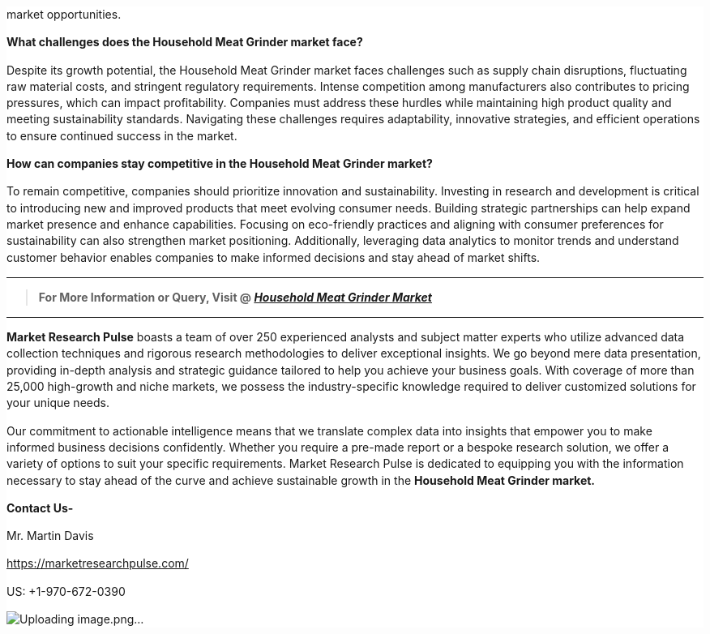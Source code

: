 market opportunities.</p><p><strong>What challenges does the Household Meat Grinder market face?</strong></p><p>Despite its growth potential, the Household Meat Grinder market faces challenges such as supply chain disruptions, fluctuating raw material costs, and stringent regulatory requirements. Intense competition among manufacturers also contributes to pricing pressures, which can impact profitability. Companies must address these hurdles while maintaining high product quality and meeting sustainability standards. Navigating these challenges requires adaptability, innovative strategies, and efficient operations to ensure continued success in the market.</p><p><strong>How can companies stay competitive in the Household Meat Grinder market?</strong></p><p>To remain competitive, companies should prioritize innovation and sustainability. Investing in research and development is critical to introducing new and improved products that meet evolving consumer needs. Building strategic partnerships can help expand market presence and enhance capabilities. Focusing on eco-friendly practices and aligning with consumer preferences for sustainability can also strengthen market positioning. Additionally, leveraging data analytics to monitor trends and understand customer behavior enables companies to make informed decisions and stay ahead of market shifts.</p><hr /><blockquote><p><strong>For More Information or Query, Visit @&nbsp;<em><a href="https://marketresearchpulse.com/report/33341/household-meat-grinder-market?utm_source=Linkedin&utm_medium=091">Household Meat Grinder Market</a></em></strong></p></blockquote><hr /><p><strong>Market Research Pulse</strong> boasts a team of over 250 experienced analysts and subject matter experts who utilize advanced data collection techniques and rigorous research methodologies to deliver exceptional insights. We go beyond mere data presentation, providing in-depth analysis and strategic guidance tailored to help you achieve your business goals. With coverage of more than 25,000 high-growth and niche markets, we possess the industry-specific knowledge required to deliver customized solutions for your unique needs.</p><p>Our commitment to actionable intelligence means that we translate complex data into insights that empower you to make informed business decisions confidently. Whether you require a pre-made report or a bespoke research solution, we offer a variety of options to suit your specific requirements. Market Research Pulse is dedicated to equipping you with the information necessary to stay ahead of the curve and achieve sustainable growth in the <strong>Household Meat Grinder market.</strong></p><p><strong>Contact Us-</strong></p><p>Mr. Martin Davis</p><p>https://marketresearchpulse.com/</p><p>US: +1-970-672-0390</p>
![Uploading image.png…]()
